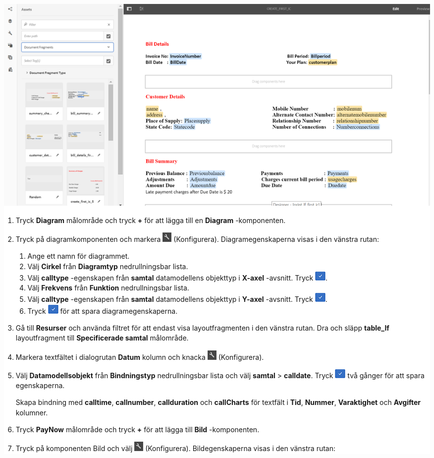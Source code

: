    ![create_first_ic_doc_fragments](assets/create_first_ic_doc_fragments.png)

1. Tryck **Diagram** målområde och tryck **+** för att lägga till en **Diagram** -komponenten.
1. Tryck på diagramkomponenten och markera ![configure_icon](assets/configure_icon.png) (Konfigurera). Diagramegenskaperna visas i den vänstra rutan:

   1. Ange ett namn för diagrammet.
   1. Välj **Cirkel** från **Diagramtyp** nedrullningsbar lista.
   1. Välj **calltype** -egenskapen från **samtal** datamodellens objekttyp i **X-axel** -avsnitt. Tryck ![ready_icon](assets/done_icon.png).
   1. Välj **Frekvens** från **Funktion** nedrullningsbar lista.
   1. Välj **calltype** -egenskapen från **samtal** datamodellens objekttyp i **Y-axel** -avsnitt. Tryck ![ready_icon](assets/done_icon.png).
   1. Tryck ![ready_icon](assets/done_icon.png) för att spara diagramegenskaperna.

1. Gå till **Resurser** och använda filtret för att endast visa layoutfragmenten i den vänstra rutan. Dra och släpp **table_lf** layoutfragment till **Specificerade samtal** målområde.
1. Markera textfältet i dialogrutan **Datum** kolumn och knacka ![configure_icon](assets/configure_icon.png) (Konfigurera).
1. Välj **Datamodellsobjekt** från **Bindningstyp** nedrullningsbar lista och välj **samtal** > **calldate**. Tryck ![ready_icon](assets/done_icon.png) två gånger för att spara egenskaperna.

   Skapa bindning med **calltime**, **callnumber**, **callduration** och **callCharts** för textfält i **Tid**, **Nummer**, **Varaktighet** och **Avgifter** kolumner.

1. Tryck **PayNow** målområde och tryck **+** för att lägga till **Bild** -komponenten.
1. Tryck på komponenten Bild och välj ![configure_icon](assets/configure_icon.png) (Konfigurera). Bildegenskaperna visas i den vänstra rutan:

